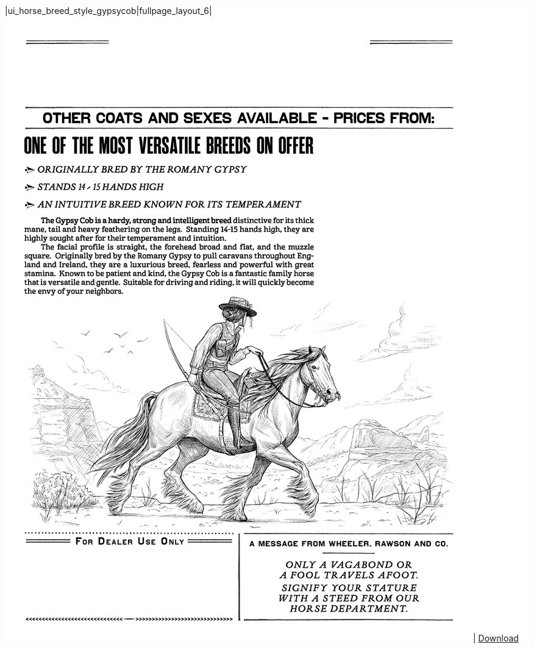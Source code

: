 |ui_horse_breed_style_gypsycob|fullpage_layout_6|![ui_horse_breed_style_gypsycob](https://raw.githubusercontent.com/abdulkadiraktas/rdr3_discoveries/master/useful_info_from_rpfs/textures/item_textures/ui_horse_breed_style_gypsycob/fullpage_layout_6.png)| <a href='https://raw.githubusercontent.com/abdulkadiraktas/rdr3_discoveries/master/useful_info_from_rpfs/textures/item_textures/ui_horse_breed_style_gypsycob/fullpage_layout_6.png'>Download</a>